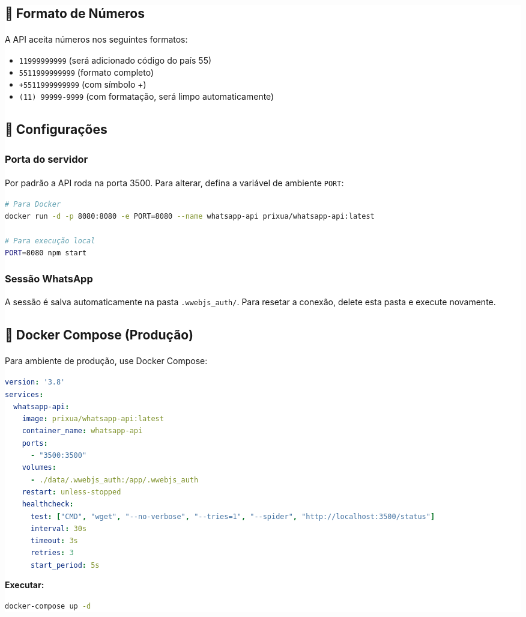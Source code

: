 ## 📱 Formato de Números

A API aceita números nos seguintes formatos:

- `11999999999` (será adicionado código do país 55)
- `5511999999999` (formato completo)
- `+5511999999999` (com símbolo +)
- `(11) 99999-9999` (com formatação, será limpo automaticamente)

## 🔧 Configurações

### Porta do servidor

Por padrão a API roda na porta 3500. Para alterar, defina a variável de ambiente `PORT`:

```bash
# Para Docker
docker run -d -p 8080:8080 -e PORT=8080 --name whatsapp-api prixua/whatsapp-api:latest

# Para execução local
PORT=8080 npm start
```

### Sessão WhatsApp

A sessão é salva automaticamente na pasta `.wwebjs_auth/`. Para resetar a conexão, delete esta pasta e execute novamente.

## 🐳 Docker Compose (Produção)

Para ambiente de produção, use Docker Compose:

```yaml
version: '3.8'
services:
  whatsapp-api:
    image: prixua/whatsapp-api:latest
    container_name: whatsapp-api
    ports:
      - "3500:3500"
    volumes:
      - ./data/.wwebjs_auth:/app/.wwebjs_auth
    restart: unless-stopped
    healthcheck:
      test: ["CMD", "wget", "--no-verbose", "--tries=1", "--spider", "http://localhost:3500/status"]
      interval: 30s
      timeout: 3s
      retries: 3
      start_period: 5s
```

**Executar:**
```bash
docker-compose up -d
```
